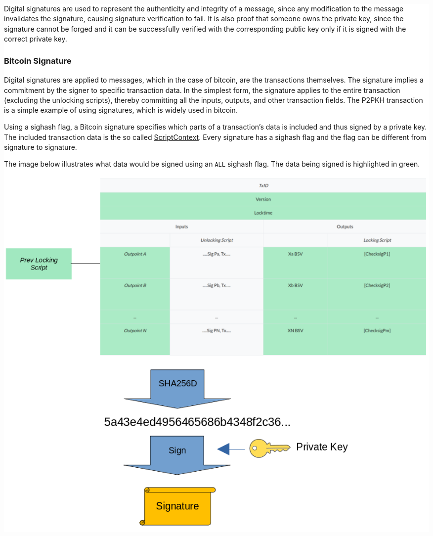 Digital signatures are used to represent the authenticity and integrity of a message, since any modification to the message invalidates the signature, causing signature verification to fail. It is also proof that someone owns the private key, since the signature cannot be forged and it can be successfully verified with the corresponding public key only if it is signed with the correct private key.

### Bitcoin Signature

Digital signatures are applied to messages, which in the case of bitcoin, are the transactions themselves. The signature implies a commitment by the signer to specific transaction data. In the simplest form, the signature applies to the entire transaction (excluding the unlocking scripts), thereby committing all the inputs, outputs, and other transaction fields. The P2PKH transaction is a simple example of using signatures, which is widely used in bitcoin.

Using a sighash flag, a Bitcoin signature specifies which parts of a transaction’s data is included and thus signed by a private key. The included transaction data is the so called [ScriptContext](../how-to-write-a-contract/scriptcontext.md). Every signature has a sighash flag and the flag can be different from signature to signature. 

The image below illustrates what data would be signed using an `ALL` sighash flag. The data being signed is highlighted in green.

![](../../static/img/signingTx.png)

